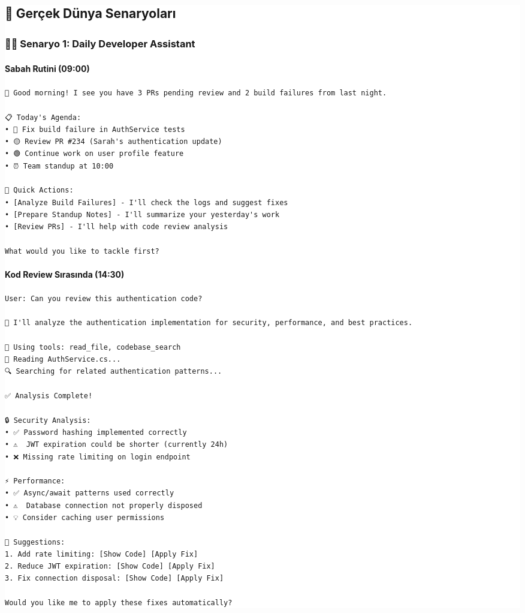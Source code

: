 ## 🎯 Gerçek Dünya Senaryoları

### 👨‍💻 **Senaryo 1: Daily Developer Assistant**

#### **Sabah Rutini (09:00)**
```
🤖 Good morning! I see you have 3 PRs pending review and 2 build failures from last night. 

📋 Today's Agenda:
• 🔴 Fix build failure in AuthService tests
• 🟡 Review PR #234 (Sarah's authentication update)  
• 🟢 Continue work on user profile feature
• ⏰ Team standup at 10:00

🚀 Quick Actions:
• [Analyze Build Failures] - I'll check the logs and suggest fixes
• [Prepare Standup Notes] - I'll summarize your yesterday's work
• [Review PRs] - I'll help with code review analysis

What would you like to tackle first?
```

#### **Kod Review Sırasında (14:30)**
```
User: Can you review this authentication code?

🤖 I'll analyze the authentication implementation for security, performance, and best practices.

🔧 Using tools: read_file, codebase_search
📄 Reading AuthService.cs...
🔍 Searching for related authentication patterns...

✅ Analysis Complete!

🔒 Security Analysis:
• ✅ Password hashing implemented correctly
• ⚠️  JWT expiration could be shorter (currently 24h)
• ❌ Missing rate limiting on login endpoint

⚡ Performance:
• ✅ Async/await patterns used correctly
• ⚠️  Database connection not properly disposed
• 💡 Consider caching user permissions

📝 Suggestions:
1. Add rate limiting: [Show Code] [Apply Fix]
2. Reduce JWT expiration: [Show Code] [Apply Fix]  
3. Fix connection disposal: [Show Code] [Apply Fix]

Would you like me to apply these fixes automatically?
```
